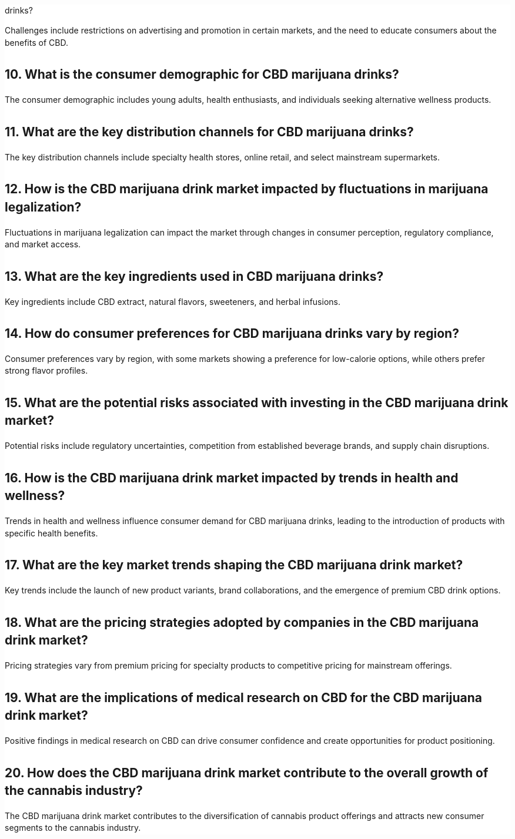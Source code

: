 drinks?</h2><p>Challenges include restrictions on advertising and promotion in certain markets, and the need to educate consumers about the benefits of CBD.</p><h2>10. What is the consumer demographic for CBD marijuana drinks?</h2><p>The consumer demographic includes young adults, health enthusiasts, and individuals seeking alternative wellness products.</p><h2>11. What are the key distribution channels for CBD marijuana drinks?</h2><p>The key distribution channels include specialty health stores, online retail, and select mainstream supermarkets.</p><h2>12. How is the CBD marijuana drink market impacted by fluctuations in marijuana legalization?</h2><p>Fluctuations in marijuana legalization can impact the market through changes in consumer perception, regulatory compliance, and market access.</p><h2>13. What are the key ingredients used in CBD marijuana drinks?</h2><p>Key ingredients include CBD extract, natural flavors, sweeteners, and herbal infusions.</p><h2>14. How do consumer preferences for CBD marijuana drinks vary by region?</h2><p>Consumer preferences vary by region, with some markets showing a preference for low-calorie options, while others prefer strong flavor profiles.</p><h2>15. What are the potential risks associated with investing in the CBD marijuana drink market?</h2><p>Potential risks include regulatory uncertainties, competition from established beverage brands, and supply chain disruptions.</p><h2>16. How is the CBD marijuana drink market impacted by trends in health and wellness?</h2><p>Trends in health and wellness influence consumer demand for CBD marijuana drinks, leading to the introduction of products with specific health benefits.</p><h2>17. What are the key market trends shaping the CBD marijuana drink market?</h2><p>Key trends include the launch of new product variants, brand collaborations, and the emergence of premium CBD drink options.</p><h2>18. What are the pricing strategies adopted by companies in the CBD marijuana drink market?</h2><p>Pricing strategies vary from premium pricing for specialty products to competitive pricing for mainstream offerings.</p><h2>19. What are the implications of medical research on CBD for the CBD marijuana drink market?</h2><p>Positive findings in medical research on CBD can drive consumer confidence and create opportunities for product positioning.</p><h2>20. How does the CBD marijuana drink market contribute to the overall growth of the cannabis industry?</h2><p>The CBD marijuana drink market contributes to the diversification of cannabis product offerings and attracts new consumer segments to the cannabis industry.</p></body></html></strong></p>
